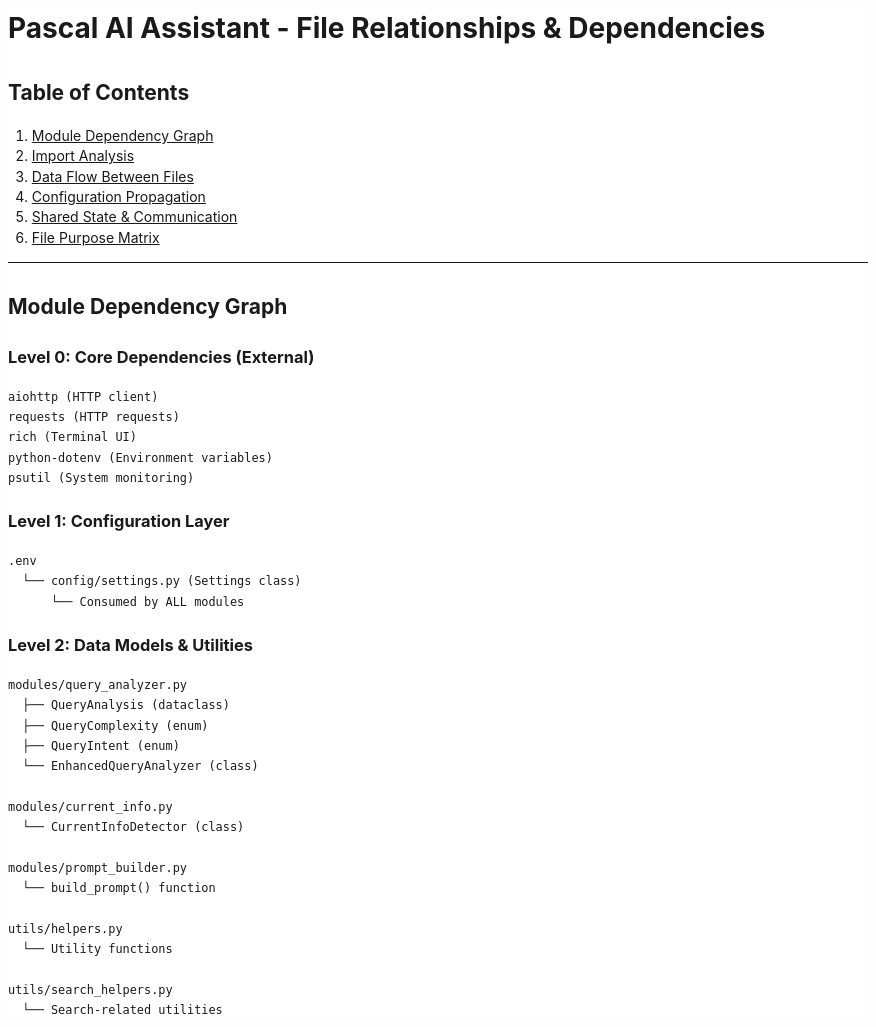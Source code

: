 # Pascal AI Assistant - File Relationships & Dependencies

## Table of Contents
1. [Module Dependency Graph](#module-dependency-graph)
2. [Import Analysis](#import-analysis)
3. [Data Flow Between Files](#data-flow-between-files)
4. [Configuration Propagation](#configuration-propagation)
5. [Shared State & Communication](#shared-state--communication)
6. [File Purpose Matrix](#file-purpose-matrix)

---

## Module Dependency Graph

### Level 0: Core Dependencies (External)
```
aiohttp (HTTP client)
requests (HTTP requests)
rich (Terminal UI)
python-dotenv (Environment variables)
psutil (System monitoring)
```

### Level 1: Configuration Layer
```
.env
  └── config/settings.py (Settings class)
      └── Consumed by ALL modules
```

### Level 2: Data Models & Utilities
```
modules/query_analyzer.py
  ├── QueryAnalysis (dataclass)
  ├── QueryComplexity (enum)
  ├── QueryIntent (enum)
  └── EnhancedQueryAnalyzer (class)

modules/current_info.py
  └── CurrentInfoDetector (class)

modules/prompt_builder.py
  └── build_prompt() function

utils/helpers.py
  └── Utility functions

utils/search_helpers.py
  └── Search-related utilities
```
